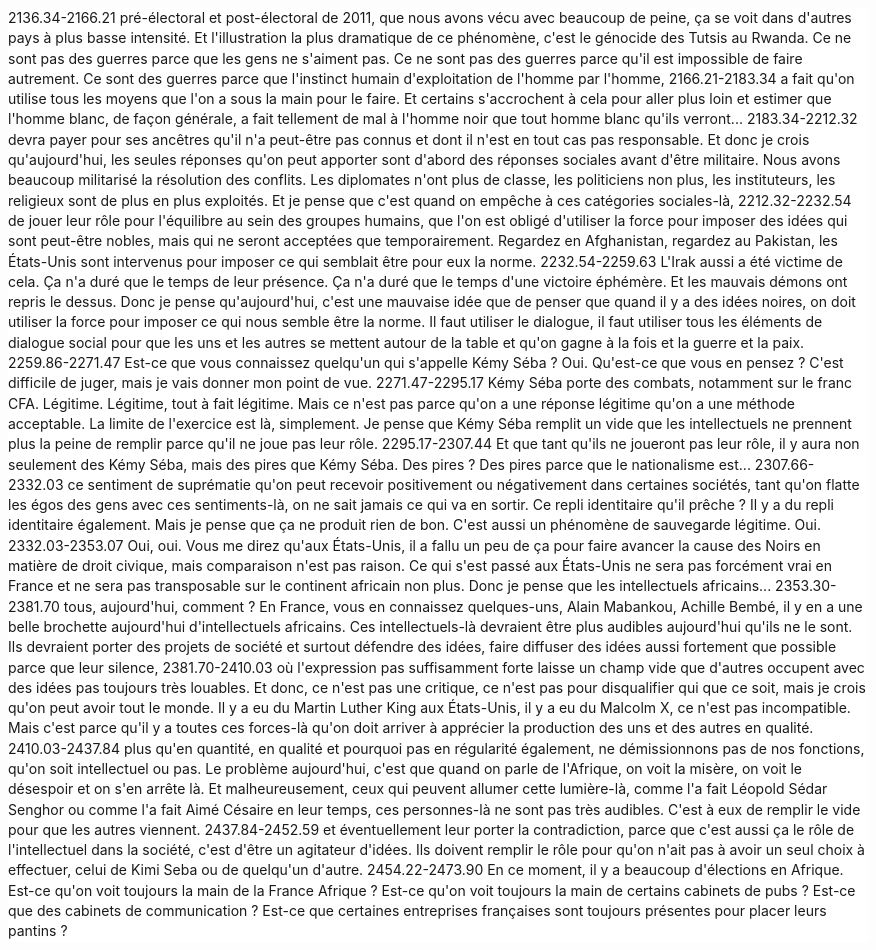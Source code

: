 2136.34-2166.21   pré-électoral et post-électoral de 2011, que nous avons vécu avec beaucoup de peine, ça se voit dans d'autres pays à plus basse intensité. Et l'illustration la plus dramatique de ce phénomène, c'est le génocide des Tutsis au Rwanda. Ce ne sont pas des guerres parce que les gens ne s'aiment pas. Ce ne sont pas des guerres parce qu'il est impossible de faire autrement. Ce sont des guerres parce que l'instinct humain d'exploitation de l'homme par l'homme,
2166.21-2183.34   a fait qu'on utilise tous les moyens que l'on a sous la main pour le faire. Et certains s'accrochent à cela pour aller plus loin et estimer que l'homme blanc, de façon générale, a fait tellement de mal à l'homme noir que tout homme blanc qu'ils verront...
2183.34-2212.32   devra payer pour ses ancêtres qu'il n'a peut-être pas connus et dont il n'est en tout cas pas responsable. Et donc je crois qu'aujourd'hui, les seules réponses qu'on peut apporter sont d'abord des réponses sociales avant d'être militaire. Nous avons beaucoup militarisé la résolution des conflits. Les diplomates n'ont plus de classe, les politiciens non plus, les instituteurs, les religieux sont de plus en plus exploités. Et je pense que c'est quand on empêche à ces catégories sociales-là,
2212.32-2232.54   de jouer leur rôle pour l'équilibre au sein des groupes humains, que l'on est obligé d'utiliser la force pour imposer des idées qui sont peut-être nobles, mais qui ne seront acceptées que temporairement. Regardez en Afghanistan, regardez au Pakistan, les États-Unis sont intervenus pour imposer ce qui semblait être pour eux la norme.
2232.54-2259.63   L'Irak aussi a été victime de cela. Ça n'a duré que le temps de leur présence. Ça n'a duré que le temps d'une victoire éphémère. Et les mauvais démons ont repris le dessus. Donc je pense qu'aujourd'hui, c'est une mauvaise idée que de penser que quand il y a des idées noires, on doit utiliser la force pour imposer ce qui nous semble être la norme. Il faut utiliser le dialogue, il faut utiliser tous les éléments de dialogue social pour que les uns et les autres se mettent autour de la table et qu'on gagne à la fois et la guerre et la paix.
2259.86-2271.47   Est-ce que vous connaissez quelqu'un qui s'appelle Kémy Séba ? Oui. Qu'est-ce que vous en pensez ? C'est difficile de juger, mais je vais donner mon point de vue.
2271.47-2295.17   Kémy Séba porte des combats, notamment sur le franc CFA. Légitime. Légitime, tout à fait légitime. Mais ce n'est pas parce qu'on a une réponse légitime qu'on a une méthode acceptable. La limite de l'exercice est là, simplement. Je pense que Kémy Séba remplit un vide que les intellectuels ne prennent plus la peine de remplir parce qu'il ne joue pas leur rôle.
2295.17-2307.44   Et que tant qu'ils ne joueront pas leur rôle, il y aura non seulement des Kémy Séba, mais des pires que Kémy Séba. Des pires ? Des pires parce que le nationalisme est...
2307.66-2332.03   ce sentiment de suprématie qu'on peut recevoir positivement ou négativement dans certaines sociétés, tant qu'on flatte les égos des gens avec ces sentiments-là, on ne sait jamais ce qui va en sortir. Ce repli identitaire qu'il prêche ? Il y a du repli identitaire également. Mais je pense que ça ne produit rien de bon. C'est aussi un phénomène de sauvegarde légitime. Oui.
2332.03-2353.07   Oui, oui. Vous me direz qu'aux États-Unis, il a fallu un peu de ça pour faire avancer la cause des Noirs en matière de droit civique, mais comparaison n'est pas raison. Ce qui s'est passé aux États-Unis ne sera pas forcément vrai en France et ne sera pas transposable sur le continent africain non plus. Donc je pense que les intellectuels africains...
2353.30-2381.70   tous, aujourd'hui, comment ? En France, vous en connaissez quelques-uns, Alain Mabankou, Achille Bembé, il y en a une belle brochette aujourd'hui d'intellectuels africains. Ces intellectuels-là devraient être plus audibles aujourd'hui qu'ils ne le sont. Ils devraient porter des projets de société et surtout défendre des idées, faire diffuser des idées aussi fortement que possible parce que leur silence,
2381.70-2410.03   où l'expression pas suffisamment forte laisse un champ vide que d'autres occupent avec des idées pas toujours très louables. Et donc, ce n'est pas une critique, ce n'est pas pour disqualifier qui que ce soit, mais je crois qu'on peut avoir tout le monde. Il y a eu du Martin Luther King aux États-Unis, il y a eu du Malcolm X, ce n'est pas incompatible. Mais c'est parce qu'il y a toutes ces forces-là qu'on doit arriver à apprécier la production des uns et des autres en qualité.
2410.03-2437.84   plus qu'en quantité, en qualité et pourquoi pas en régularité également, ne démissionnons pas de nos fonctions, qu'on soit intellectuel ou pas. Le problème aujourd'hui, c'est que quand on parle de l'Afrique, on voit la misère, on voit le désespoir et on s'en arrête là. Et malheureusement, ceux qui peuvent allumer cette lumière-là, comme l'a fait Léopold Sédar Senghor ou comme l'a fait Aimé Césaire en leur temps, ces personnes-là ne sont pas très audibles. C'est à eux de remplir le vide pour que les autres viennent.
2437.84-2452.59   et éventuellement leur porter la contradiction, parce que c'est aussi ça le rôle de l'intellectuel dans la société, c'est d'être un agitateur d'idées. Ils doivent remplir le rôle pour qu'on n'ait pas à avoir un seul choix à effectuer, celui de Kimi Seba ou de quelqu'un d'autre.
2454.22-2473.90   En ce moment, il y a beaucoup d'élections en Afrique. Est-ce qu'on voit toujours la main de la France Afrique ? Est-ce qu'on voit toujours la main de certains cabinets de pubs ? Est-ce que des cabinets de communication ? Est-ce que certaines entreprises françaises sont toujours présentes pour placer leurs pantins ?